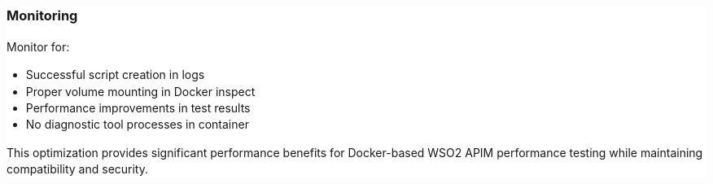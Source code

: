 ### Monitoring

Monitor for:
- Successful script creation in logs
- Proper volume mounting in Docker inspect
- Performance improvements in test results
- No diagnostic tool processes in container

This optimization provides significant performance benefits for Docker-based WSO2 APIM performance testing while maintaining compatibility and security.
